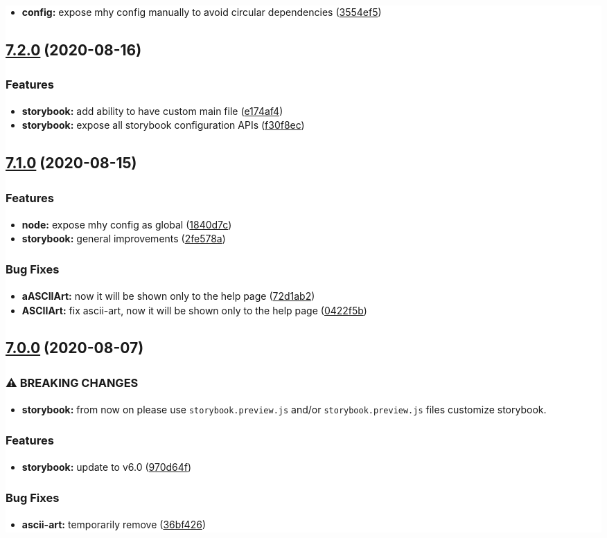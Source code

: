 * **config:** expose mhy config manually to avoid circular dependencies ([3554ef5](https://github.com/wintercounter/mhy/commit/3554ef501569e70eec5711f6a532216b7e653d4f))

## [7.2.0](https://github.com/wintercounter/mhy/compare/v7.1.0...v7.2.0) (2020-08-16)


### Features

* **storybook:** add ability to have custom main file ([e174af4](https://github.com/wintercounter/mhy/commit/e174af4c312c75c85af71a895a644e725a7c359e))
* **storybook:** expose all storybook configuration APIs ([f30f8ec](https://github.com/wintercounter/mhy/commit/f30f8ec37b1b481de0f4d2a59e6933474a766c5b))

## [7.1.0](https://github.com/wintercounter/mhy/compare/v7.0.0...v7.1.0) (2020-08-15)


### Features

* **node:** expose mhy config as global ([1840d7c](https://github.com/wintercounter/mhy/commit/1840d7c73d4957107c56db7b7081af063171ea09))
* **storybook:** general improvements ([2fe578a](https://github.com/wintercounter/mhy/commit/2fe578a505fe033ae1efc619872555a7a82e2028))


### Bug Fixes

* **aASCIIArt:** now it will be shown only to the help page ([72d1ab2](https://github.com/wintercounter/mhy/commit/72d1ab2561de437753654067bc450fd95d5ef795))
* **ASCIIArt:** fix ascii-art, now it will be shown only to the help page ([0422f5b](https://github.com/wintercounter/mhy/commit/0422f5b45f25f230118bb31bdf53752c7df7abd5))

## [7.0.0](https://github.com/wintercounter/mhy/compare/v6.8.4...v7.0.0) (2020-08-07)


### ⚠ BREAKING CHANGES

* **storybook:** from now on please use `storybook.preview.js` and/or `storybook.preview.js` files customize storybook.

### Features

* **storybook:** update to v6.0 ([970d64f](https://github.com/wintercounter/mhy/commit/970d64f50d94001fc1798437675324af50288613))


### Bug Fixes

* **ascii-art:** temporarily remove ([36bf426](https://github.com/wintercounter/mhy/commit/36bf426eddf6e463aa82e0ae8edfc59113d5c787))
